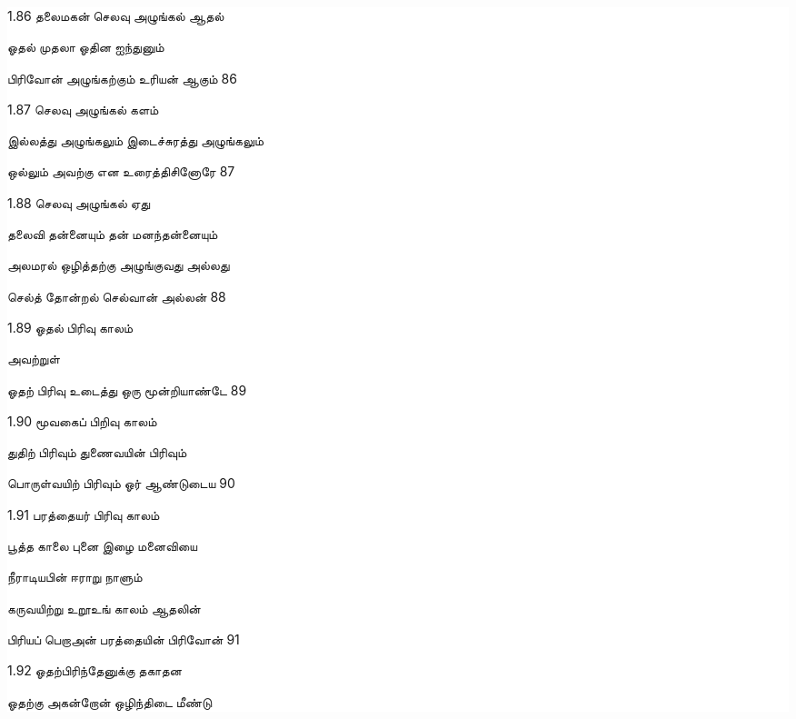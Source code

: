   

1.86 தலைமகன் செலவு அழுங்கல் ஆதல்  

  

ஓதல் முதலா ஓதின ஐந்துனும்  

பிரிவோன் அழுங்கற்கும் உரியன் ஆகும் 86  

  

1.87 செலவு அழுங்கல் களம்  

  

இல்லத்து அழுங்கலும் இடைச்சுரத்து அழுங்கலும்  

ஒல்லும் அவற்கு என உரைத்திசினோரே 87  

  

1.88 செலவு அழுங்கல் ஏது  

  

தலைவி தன்னையும் தன் மனந்தன்னையும்  

அலமரல் ஒழித்தற்கு அழுங்குவது அல்லது  

செல்த் தோன்றல் செல்வான் அல்லன் 88  

  

1.89 ஓதல் பிரிவு காலம்  

  

அவற்றுள்  

ஓதற் பிரிவு உடைத்து ஒரு மூன்றியாண்டே 89  

  

1.90 மூவகைப் பிறிவு காலம்  

  

துதிற் பிரிவும் துணைவயின் பிரிவும்  

பொருள்வயிற் பிரிவும் ஓர் ஆண்டுடைய 90  

  

1.91 பரத்தையர் பிரிவு காலம்  

  

பூத்த காலை புனை இழை மனைவியை  

நீராடியபின் ஈராறு நாளும்  

கருவயிற்று உறூஉங் காலம் ஆதலின்  

பிரியப் பெறாஅன் பரத்தையின் பிரிவோன் 91  

  

1.92 ஓதற்பிரிந்தேனுக்கு தகாதன  

  

ஓதற்கு அகன்றோன் ஒழிந்திடை மீண்டு  
